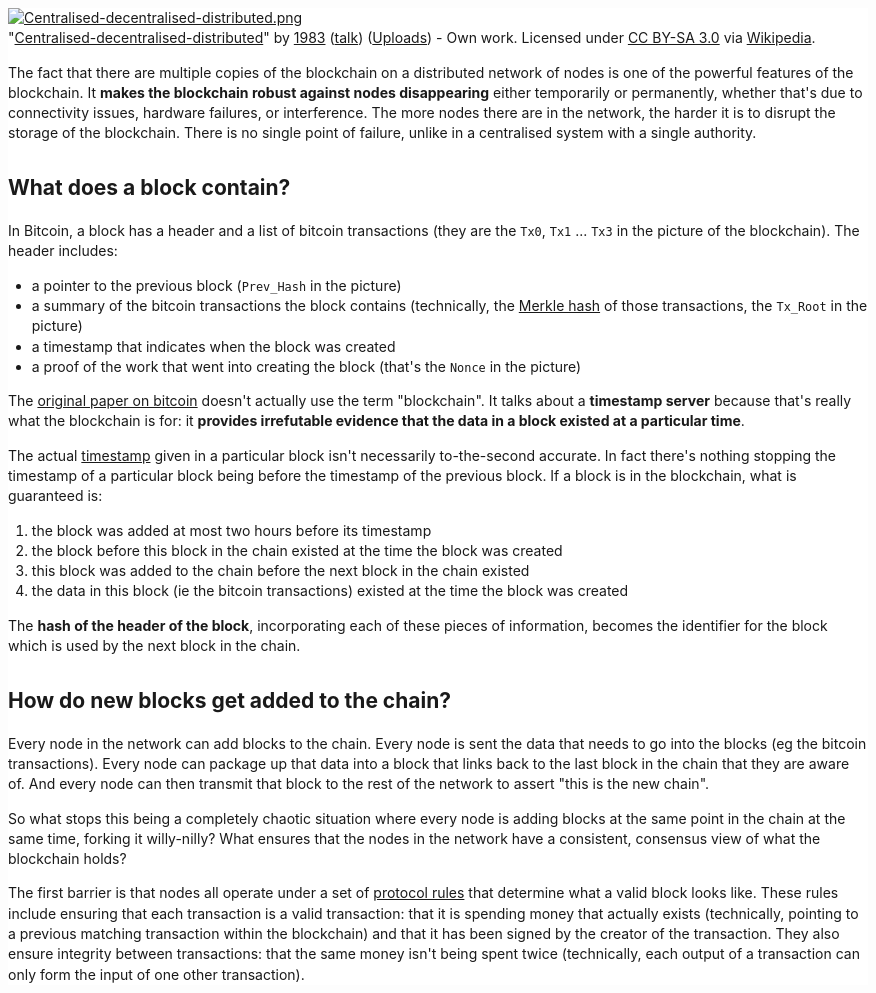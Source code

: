 <p><a href="http://en.wikipedia.org/wiki/File:Centralised-decentralised-distributed.png#/media/File:Centralised-decentralised-distributed.png"><img src="http://upload.wikimedia.org/wikipedia/en/b/ba/Centralised-decentralised-distributed.png" alt="Centralised-decentralised-distributed.png"></a><br>"<a href="http://en.wikipedia.org/wiki/File:Centralised-decentralised-distributed.png#/media/File:Centralised-decentralised-distributed.png">Centralised-decentralised-distributed</a>" by <a href="//en.wikipedia.org/w/index.php?title=User:1983&amp;action=edit&amp;redlink=1" class="new" title="User:1983 (page does not exist)">1983</a> (<a href="//en.wikipedia.org/w/index.php?title=User_talk:1983&amp;action=edit&amp;redlink=1" class="new" title="User talk:1983 (page does not exist)">talk</a>) (<a href="//en.wikipedia.org/wiki/Special:ListFiles/1983" title="Special:ListFiles/1983">Uploads</a>) - Own work. Licensed under <a href="http://creativecommons.org/licenses/by-sa/3.0/" title="Attribution-ShareAlike 3.0">CC BY-SA 3.0</a> via <a href="//en.wikipedia.org/wiki/">Wikipedia</a>.</p>

The fact that there are multiple copies of the blockchain on a distributed network of nodes is one of the powerful features of the blockchain. It **makes the blockchain robust against nodes disappearing** either temporarily or permanently, whether that's due to connectivity issues, hardware failures, or interference. The more nodes there are in the network, the harder it is to disrupt the storage of the blockchain. There is no single point of failure, unlike in a centralised system with a single authority.

## What does a block contain?

In Bitcoin, a block has a header and a list of bitcoin transactions (they are the `Tx0`, `Tx1` ... `Tx3` in the picture of the blockchain). The header includes:

  * a pointer to the previous block (`Prev_Hash` in the picture)
  * a summary of the bitcoin transactions the block contains (technically, the [Merkle hash](https://en.wikipedia.org/wiki/Merkle_tree) of those transactions, the `Tx_Root` in the picture)
  * a timestamp that indicates when the block was created
  * a proof of the work that went into creating the block (that's the `Nonce` in the picture)

The [original paper on bitcoin](https://bitcoin.org/bitcoin.pdf) doesn't actually use the term "blockchain". It talks about a **timestamp server** because that's really what the blockchain is for: it **provides irrefutable evidence that the data in a block existed at a particular time**. 

The actual [timestamp](https://en.bitcoin.it/wiki/Block_timestamp) given in a particular block isn't necessarily to-the-second accurate. In fact there's nothing stopping the timestamp of a particular block being before the timestamp of the previous block. If a block is in the blockchain, what is guaranteed is:

 1. the block was added at most two hours before its timestamp
 2. the block before this block in the chain existed at the time the block was created
 3. this block was added to the chain before the next block in the chain existed
 4. the data in this block (ie the bitcoin transactions) existed at the time the block was created

The **hash of the header of the block**, incorporating each of these pieces of information, becomes the identifier for the block which is used by the next block in the chain.

## How do new blocks get added to the chain?

Every node in the network can add blocks to the chain. Every node is sent the data that needs to go into the blocks (eg the bitcoin transactions). Every node can package up that data into a block that links back to the last block in the chain that they are aware of. And every node can then transmit that block to the rest of the network to assert "this is the new chain".

So what stops this being a completely chaotic situation where every node is adding blocks at the same point in the chain at the same time, forking it willy-nilly? What ensures that the nodes in the network have a consistent, consensus view of what the blockchain holds?

The first barrier is that nodes all operate under a set of [protocol rules](https://en.bitcoin.it/wiki/Protocol_rules) that determine what a valid block looks like. These rules include ensuring that each transaction is a valid transaction: that it is spending money that actually exists (technically, pointing to a previous matching transaction within the blockchain) and that it has been signed by the creator of the transaction. They also ensure integrity between transactions: that the same money isn't being spent twice (technically, each output of a transaction can only form the input of one other transaction).
